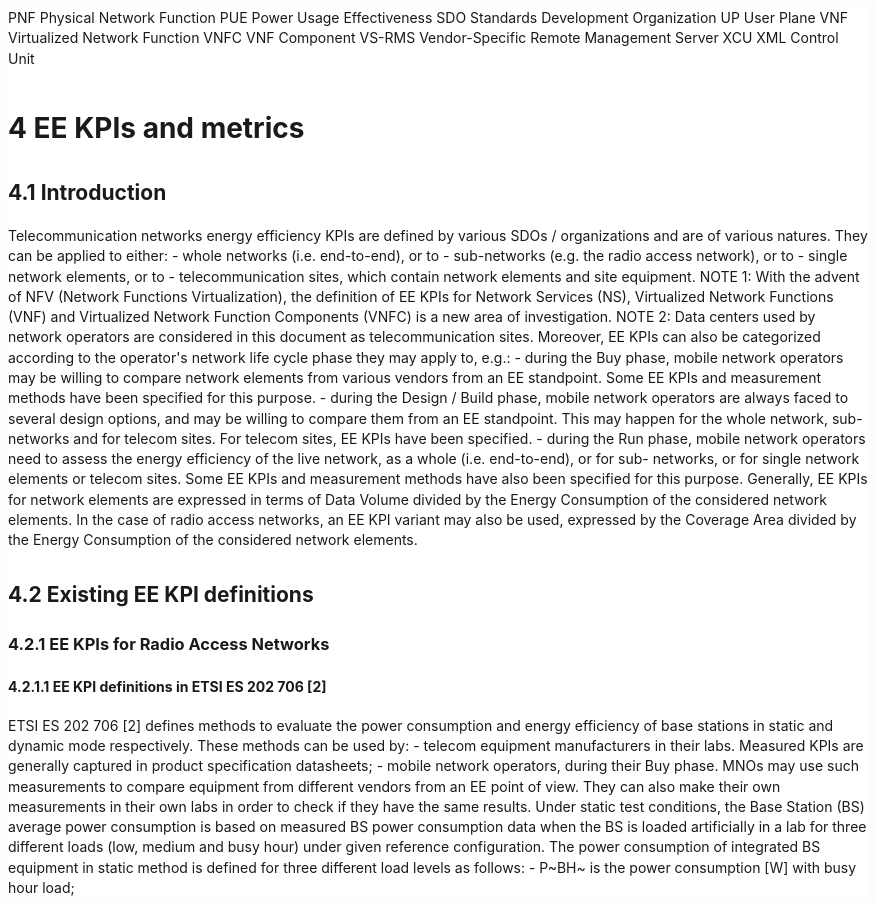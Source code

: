 PNF Physical Network Function
PUE Power Usage Effectiveness
SDO Standards Development Organization
UP User Plane
VNF Virtualized Network Function
VNFC VNF Component
VS-RMS Vendor-Specific Remote Management Server
XCU XML Control Unit
# 4 EE KPIs and metrics
## 4.1 Introduction
Telecommunication networks energy efficiency KPIs are defined by various SDOs
/ organizations and are of various natures. They can be applied to either:
\- whole networks (i.e. end-to-end), or to
\- sub-networks (e.g. the radio access network), or to
\- single network elements, or to
\- telecommunication sites, which contain network elements and site equipment.
NOTE 1: With the advent of NFV (Network Functions Virtualization), the
definition of EE KPIs for Network Services (NS), Virtualized Network Functions
(VNF) and Virtualized Network Function Components (VNFC) is a new area of
investigation.
NOTE 2: Data centers used by network operators are considered in this document
as telecommunication sites.
Moreover, EE KPIs can also be categorized according to the operator\'s network
life cycle phase they may apply to, e.g.:
\- during the Buy phase, mobile network operators may be willing to compare
network elements from various vendors from an EE standpoint. Some EE KPIs and
measurement methods have been specified for this purpose.
\- during the Design / Build phase, mobile network operators are always faced
to several design options, and may be willing to compare them from an EE
standpoint. This may happen for the whole network, sub-networks and for
telecom sites. For telecom sites, EE KPIs have been specified.
\- during the Run phase, mobile network operators need to assess the energy
efficiency of the live network, as a whole (i.e. end-to-end), or for sub-
networks, or for single network elements or telecom sites. Some EE KPIs and
measurement methods have also been specified for this purpose.
Generally, EE KPIs for network elements are expressed in terms of Data Volume
divided by the Energy Consumption of the considered network elements. In the
case of radio access networks, an EE KPI variant may also be used, expressed
by the Coverage Area divided by the Energy Consumption of the considered
network elements.
## 4.2 Existing EE KPI definitions
### 4.2.1 EE KPIs for Radio Access Networks
#### 4.2.1.1 EE KPI definitions in ETSI ES 202 706 [2]
ETSI ES 202 706 [2] defines methods to evaluate the power consumption and
energy efficiency of base stations in static and dynamic mode respectively.
These methods can be used by:
\- telecom equipment manufacturers in their labs. Measured KPIs are generally
captured in product specification datasheets;
\- mobile network operators, during their Buy phase. MNOs may use such
measurements to compare equipment from different vendors from an EE point of
view. They can also make their own measurements in their own labs in order to
check if they have the same results.
Under static test conditions, the Base Station (BS) average power consumption
is based on measured BS power consumption data when the BS is loaded
artificially in a lab for three different loads (low, medium and busy hour)
under given reference configuration. The power consumption of integrated BS
equipment in static method is defined for three different load levels as
follows:
\- P~BH~ is the power consumption [W] with busy hour load;